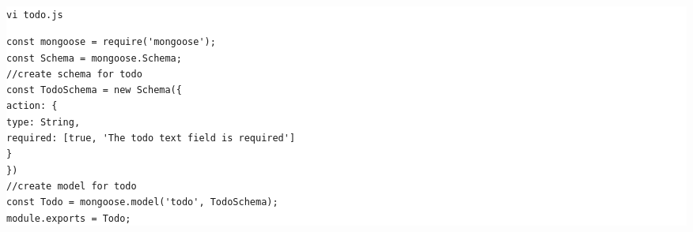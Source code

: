 `vi todo.js`

```
const mongoose = require('mongoose');
const Schema = mongoose.Schema;
//create schema for todo
const TodoSchema = new Schema({
action: {
type: String,
required: [true, 'The todo text field is required']
}
})
//create model for todo
const Todo = mongoose.model('todo', TodoSchema);
module.exports = Todo;
```
